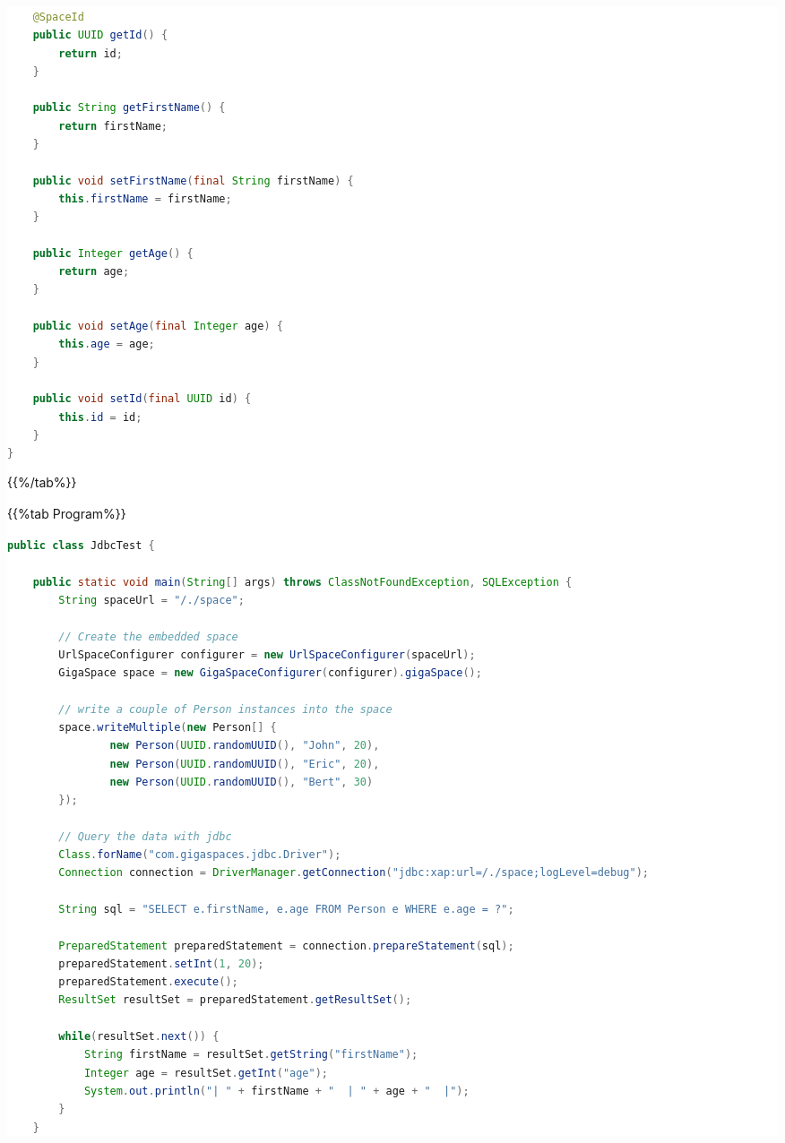 ```java
	@SpaceId
	public UUID getId() {
		return id;
	}

	public String getFirstName() {
		return firstName;
	}

	public void setFirstName(final String firstName) {
		this.firstName = firstName;
	}

	public Integer getAge() {
		return age;
	}

	public void setAge(final Integer age) {
		this.age = age;
	}

	public void setId(final UUID id) {
		this.id = id;
	}
}
```
{{%/tab%}}

{{%tab Program%}}
```java
public class JdbcTest {

	public static void main(String[] args) throws ClassNotFoundException, SQLException {
		String spaceUrl = "/./space";

		// Create the embedded space
		UrlSpaceConfigurer configurer = new UrlSpaceConfigurer(spaceUrl);
		GigaSpace space = new GigaSpaceConfigurer(configurer).gigaSpace();

		// write a couple of Person instances into the space
		space.writeMultiple(new Person[] {
		        new Person(UUID.randomUUID(), "John", 20),
		        new Person(UUID.randomUUID(), "Eric", 20),
		        new Person(UUID.randomUUID(), "Bert", 30)
		});

		// Query the data with jdbc
		Class.forName("com.gigaspaces.jdbc.Driver");
		Connection connection = DriverManager.getConnection("jdbc:xap:url=/./space;logLevel=debug");

		String sql = "SELECT e.firstName, e.age FROM Person e WHERE e.age = ?";
		
		PreparedStatement preparedStatement = connection.prepareStatement(sql);
		preparedStatement.setInt(1, 20);
		preparedStatement.execute();
		ResultSet resultSet = preparedStatement.getResultSet();

		while(resultSet.next()) {
		    String firstName = resultSet.getString("firstName");
		    Integer age = resultSet.getInt("age");
		    System.out.println("| " + firstName + "  | " + age + "  |");
		}
	}
```